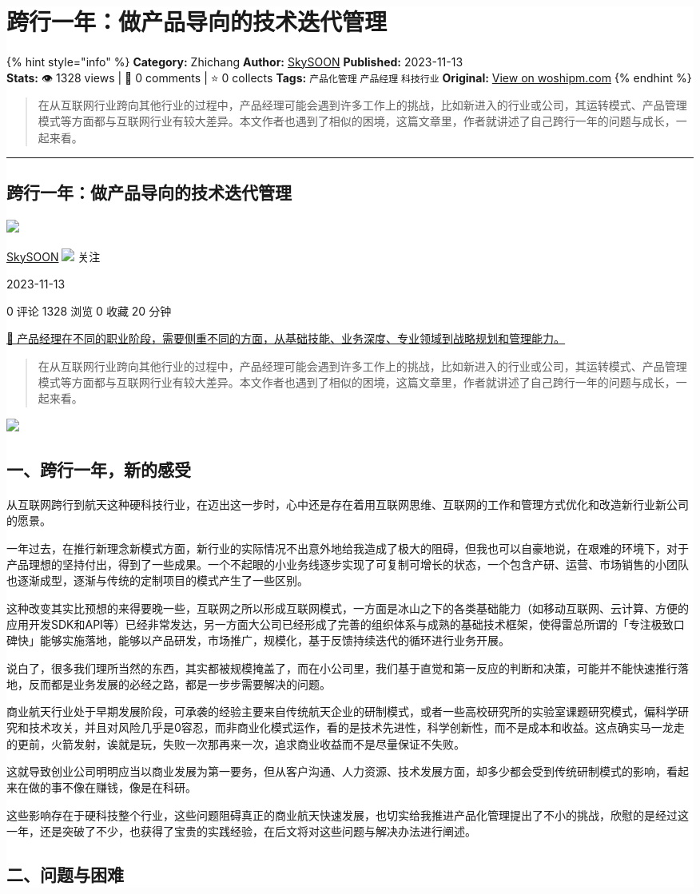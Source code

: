 # 跨行一年：做产品导向的技术迭代管理
{% hint style="info" %}
**Category:** Zhichang
**Author:** [SkySOON](https://www.woshipm.com/u/737384)
**Published:** 2023-11-13  
**Stats:** 👁️ 1328 views | 💬 0 comments | ⭐ 0 collects
**Tags:** `产品化管理` `产品经理` `科技行业`
**Original:** [View on woshipm.com](https://www.woshipm.com/zhichang/5938794.html)
{% endhint %}
> 在从互联网行业跨向其他行业的过程中，产品经理可能会遇到许多工作上的挑战，比如新进入的行业或公司，其运转模式、产品管理模式等方面都与互联网行业有较大差异。本文作者也遇到了相似的困境，这篇文章里，作者就讲述了自己跨行一年的问题与成长，一起来看。

---

## 跨行一年：做产品导向的技术迭代管理

[![](https://image.woshipm.com/wp-files/2018/08/dP2ARqT1qbACKeGf3bsm.gif!/both/72x72)](https://www.woshipm.com/u/737384)

[SkySOON](https://www.woshipm.com/u/737384) ![](https://static.woshipm.com/tag/1101_1@2x.png) 关注

2023-11-13

0 评论 1328 浏览 0 收藏 20 分钟

[🔗 产品经理在不同的职业阶段，需要侧重不同的方面，从基础技能、业务深度、专业领域到战略规划和管理能力。](https://ke.qidianla.com/courses/90pm)

> 在从互联网行业跨向其他行业的过程中，产品经理可能会遇到许多工作上的挑战，比如新进入的行业或公司，其运转模式、产品管理模式等方面都与互联网行业有较大差异。本文作者也遇到了相似的困境，这篇文章里，作者就讲述了自己跨行一年的问题与成长，一起来看。

![](https://image.woshipm.com/2023/04/13/5275a7c0-d9de-11ed-8d63-00163e0b5ff3.jpg)

## 一、跨行一年，新的感受

从互联网跨行到航天这种硬科技行业，在迈出这一步时，心中还是存在着用互联网思维、互联网的工作和管理方式优化和改造新行业新公司的愿景。

一年过去，在推行新理念新模式方面，新行业的实际情况不出意外地给我造成了极大的阻碍，但我也可以自豪地说，在艰难的环境下，对于产品理想的坚持付出，得到了一些成果。一个不起眼的小业务线逐步实现了可复制可增长的状态，一个包含产研、运营、市场销售的小团队也逐渐成型，逐渐与传统的定制项目的模式产生了一些区别。

这种改变其实比预想的来得要晚一些，互联网之所以形成互联网模式，一方面是冰山之下的各类基础能力（如移动互联网、云计算、方便的应用开发SDK和API等）已经非常发达，另一方面大公司已经形成了完善的组织体系与成熟的基础技术框架，使得雷总所谓的「专注极致口碑快」能够实施落地，能够以产品研发，市场推广，规模化，基于反馈持续迭代的循环进行业务开展。

说白了，很多我们理所当然的东西，其实都被规模掩盖了，而在小公司里，我们基于直觉和第一反应的判断和决策，可能并不能快速推行落地，反而都是业务发展的必经之路，都是一步步需要解决的问题。

商业航天行业处于早期发展阶段，可承袭的经验主要来自传统航天企业的研制模式，或者一些高校研究所的实验室课题研究模式，偏科学研究和技术攻关，并且对风险几乎是0容忍，而非商业化模式运作，看的是技术先进性，科学创新性，而不是成本和收益。这点确实马一龙走的更前，火箭发射，诶就是玩，失败一次那再来一次，追求商业收益而不是尽量保证不失败。

这就导致创业公司明明应当以商业发展为第一要务，但从客户沟通、人力资源、技术发展方面，却多少都会受到传统研制模式的影响，看起来在做的事不像在赚钱，像是在科研。

这些影响存在于硬科技整个行业，这些问题阻碍真正的商业航天快速发展，也切实给我推进产品化管理提出了不小的挑战，欣慰的是经过这一年，还是突破了不少，也获得了宝贵的实践经验，在后文将对这些问题与解决办法进行阐述。

## 二、问题与困难

